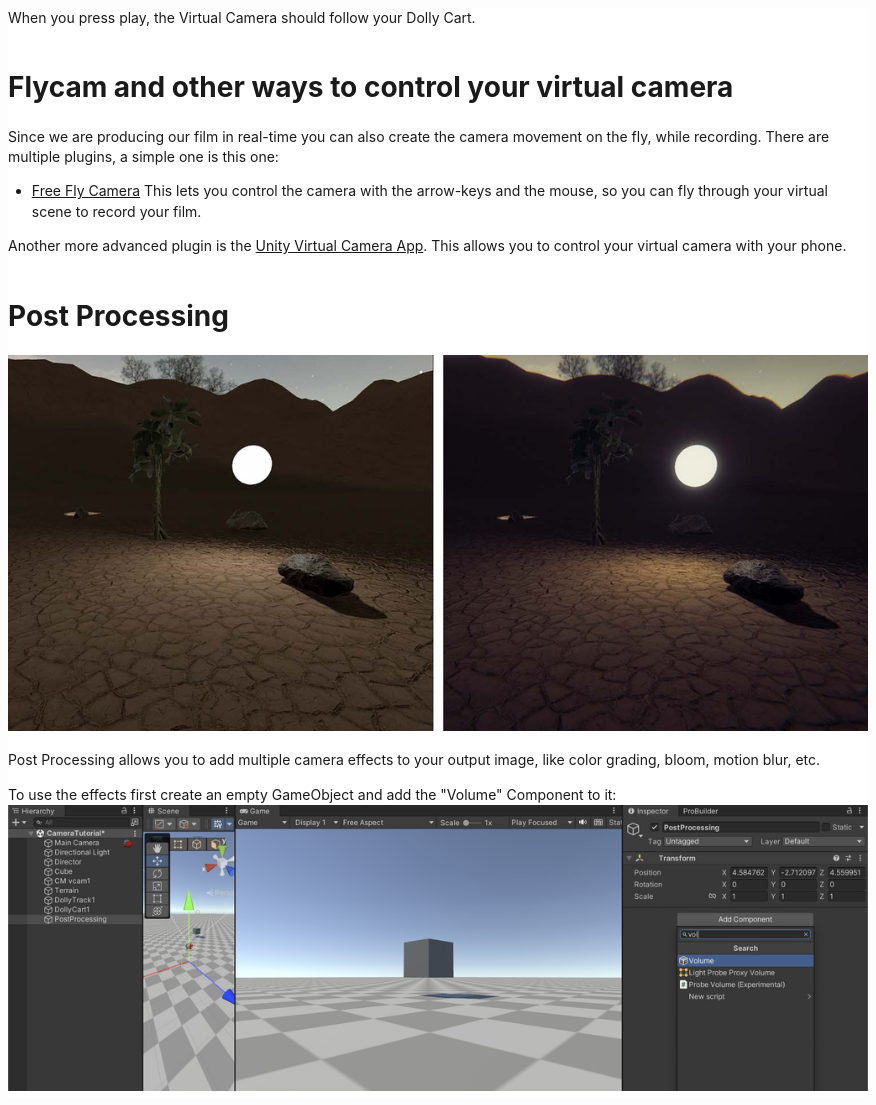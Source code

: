 When you press play, the Virtual Camera should follow your Dolly Cart. 

# Flycam and other ways to control your virtual camera

Since we are producing our film in real-time you can also create the camera movement on the fly, while recording. There are multiple plugins, a simple one is this one:
- [Free Fly Camera](https://assetstore.unity.com/packages/tools/camera/free-fly-camera-140739#reviews) 
This lets you control the camera with the arrow-keys and the mouse, so you can fly through your virtual scene to record your film. 

Another more advanced plugin is the [Unity Virtual Camera App](https://apps.apple.com/us/app/unity-virtual-camera/id1478175507). This allows you to control your virtual camera with your phone. 

# <a name="postprocessing"></a>Post Processing 
![](images/postprocessing.jpg)

Post Processing allows you to add multiple camera effects to your output image, like color grading, bloom, motion blur, etc. 

To use the effects first create an empty GameObject and add the "Volume" Component to it: 
![](images/post1.jpeg)

